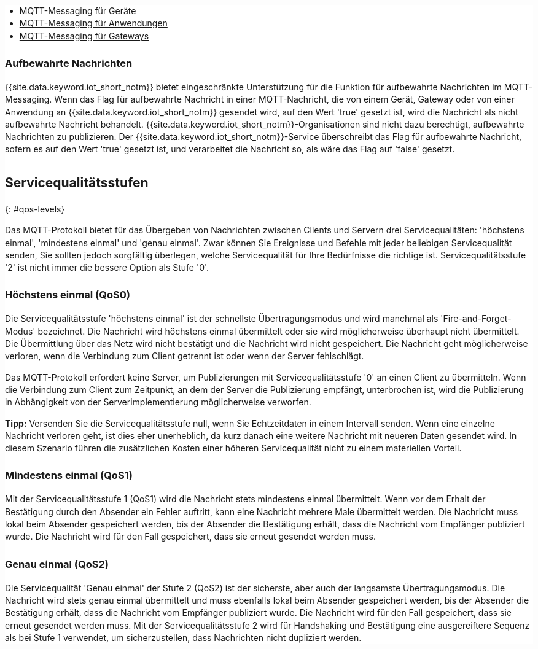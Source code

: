 - [MQTT-Messaging für Geräte](../../devices/mqtt.html)
- [MQTT-Messaging für Anwendungen](../../applications/mqtt.html)
- [MQTT-Messaging für Gateways](../../gateways/mqtt.html)

### Aufbewahrte Nachrichten
{{site.data.keyword.iot_short_notm}} bietet eingeschränkte Unterstützung für die Funktion für aufbewahrte Nachrichten im MQTT-Messaging. Wenn das Flag für aufbewahrte Nachricht in einer MQTT-Nachricht, die von einem Gerät, Gateway oder von einer Anwendung an {{site.data.keyword.iot_short_notm}} gesendet wird, auf den Wert 'true' gesetzt ist, wird die Nachricht als nicht aufbewahrte Nachricht behandelt. {{site.data.keyword.iot_short_notm}}-Organisationen sind nicht dazu berechtigt, aufbewahrte Nachrichten zu publizieren. Der {{site.data.keyword.iot_short_notm}}-Service überschreibt das Flag für aufbewahrte Nachricht, sofern es auf den Wert 'true' gesetzt ist, und verarbeitet die Nachricht so, als wäre das Flag auf 'false' gesetzt.

## Servicequalitätsstufen
{: #qos-levels}

Das MQTT-Protokoll bietet für das Übergeben von Nachrichten zwischen Clients und Servern drei Servicequalitäten: 'höchstens einmal', 'mindestens einmal' und 'genau einmal'.
Zwar können Sie Ereignisse und Befehle mit jeder beliebigen Servicequalität senden, Sie sollten jedoch sorgfältig überlegen, welche Servicequalität für Ihre Bedürfnisse die richtige ist. Servicequalitätsstufe '2' ist nicht immer die bessere Option als Stufe '0'.

### Höchstens einmal (QoS0)

Die Servicequalitätsstufe 'höchstens einmal' ist der schnellste Übertragungsmodus und wird manchmal als 'Fire-and-Forget-Modus' bezeichnet. Die Nachricht wird höchstens einmal übermittelt oder sie wird möglicherweise überhaupt nicht übermittelt. Die Übermittlung über das Netz wird nicht bestätigt und die Nachricht wird nicht gespeichert. Die Nachricht geht möglicherweise verloren, wenn die Verbindung zum Client getrennt ist oder wenn der Server fehlschlägt.

Das MQTT-Protokoll erfordert keine Server, um Publizierungen mit Servicequalitätsstufe '0' an einen Client zu übermitteln. Wenn die Verbindung zum Client zum Zeitpunkt, an dem der Server die Publizierung empfängt, unterbrochen ist, wird die Publizierung in Abhängigkeit von der Serverimplementierung möglicherweise verworfen.

**Tipp:** Versenden Sie die Servicequalitätsstufe null, wenn Sie Echtzeitdaten in einem Intervall senden. Wenn eine einzelne Nachricht verloren geht, ist dies eher unerheblich, da kurz danach eine weitere Nachricht mit neueren Daten gesendet wird. In diesem Szenario führen die zusätzlichen Kosten einer höheren Servicequalität nicht zu einem materiellen Vorteil.

### Mindestens einmal (QoS1)

Mit der Servicequalitätsstufe 1 (QoS1) wird die Nachricht stets mindestens einmal übermittelt. Wenn vor dem Erhalt der Bestätigung durch den Absender ein Fehler auftritt, kann eine Nachricht mehrere Male übermittelt werden. Die Nachricht muss lokal beim Absender gespeichert werden, bis der Absender die Bestätigung erhält, dass die Nachricht vom Empfänger publiziert wurde. Die Nachricht wird für den Fall gespeichert, dass sie erneut gesendet werden muss.

### Genau einmal (QoS2)

Die Servicequalität 'Genau einmal' der Stufe 2 (QoS2) ist der sicherste, aber auch der langsamste Übertragungsmodus. Die Nachricht wird stets genau einmal übermittelt und muss ebenfalls lokal beim Absender gespeichert werden, bis der Absender die Bestätigung erhält, dass die Nachricht vom Empfänger publiziert wurde. Die Nachricht wird für den Fall gespeichert, dass sie erneut gesendet werden muss. Mit der Servicequalitätsstufe 2 wird für Handshaking und Bestätigung eine ausgereiftere Sequenz als bei Stufe 1 verwendet, um sicherzustellen, dass Nachrichten nicht dupliziert werden.
